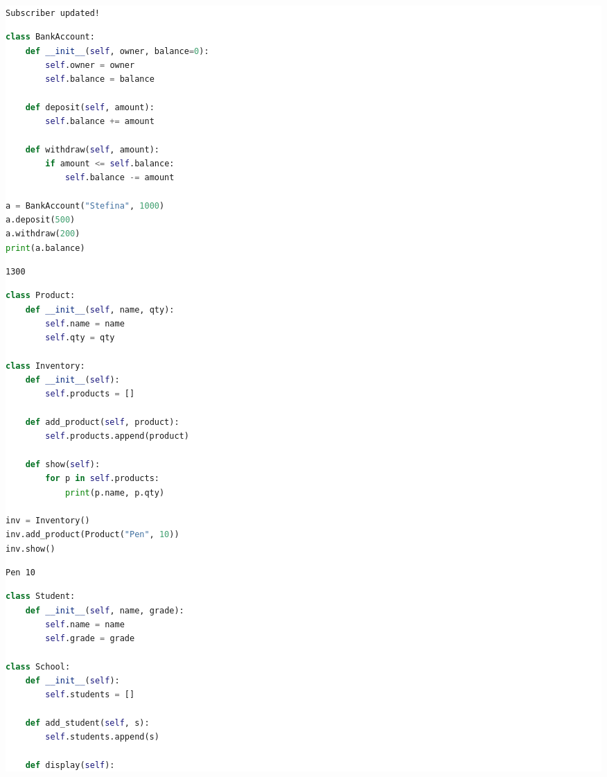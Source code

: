     Subscriber updated!
    


```python
class BankAccount:
    def __init__(self, owner, balance=0):
        self.owner = owner
        self.balance = balance

    def deposit(self, amount):
        self.balance += amount

    def withdraw(self, amount):
        if amount <= self.balance:
            self.balance -= amount

a = BankAccount("Stefina", 1000)
a.deposit(500)
a.withdraw(200)
print(a.balance)

```

    1300
    


```python
class Product:
    def __init__(self, name, qty):
        self.name = name
        self.qty = qty

class Inventory:
    def __init__(self):
        self.products = []

    def add_product(self, product):
        self.products.append(product)

    def show(self):
        for p in self.products:
            print(p.name, p.qty)

inv = Inventory()
inv.add_product(Product("Pen", 10))
inv.show()

```

    Pen 10
    


```python
class Student:
    def __init__(self, name, grade):
        self.name = name
        self.grade = grade

class School:
    def __init__(self):
        self.students = []

    def add_student(self, s):
        self.students.append(s)

    def display(self):
```